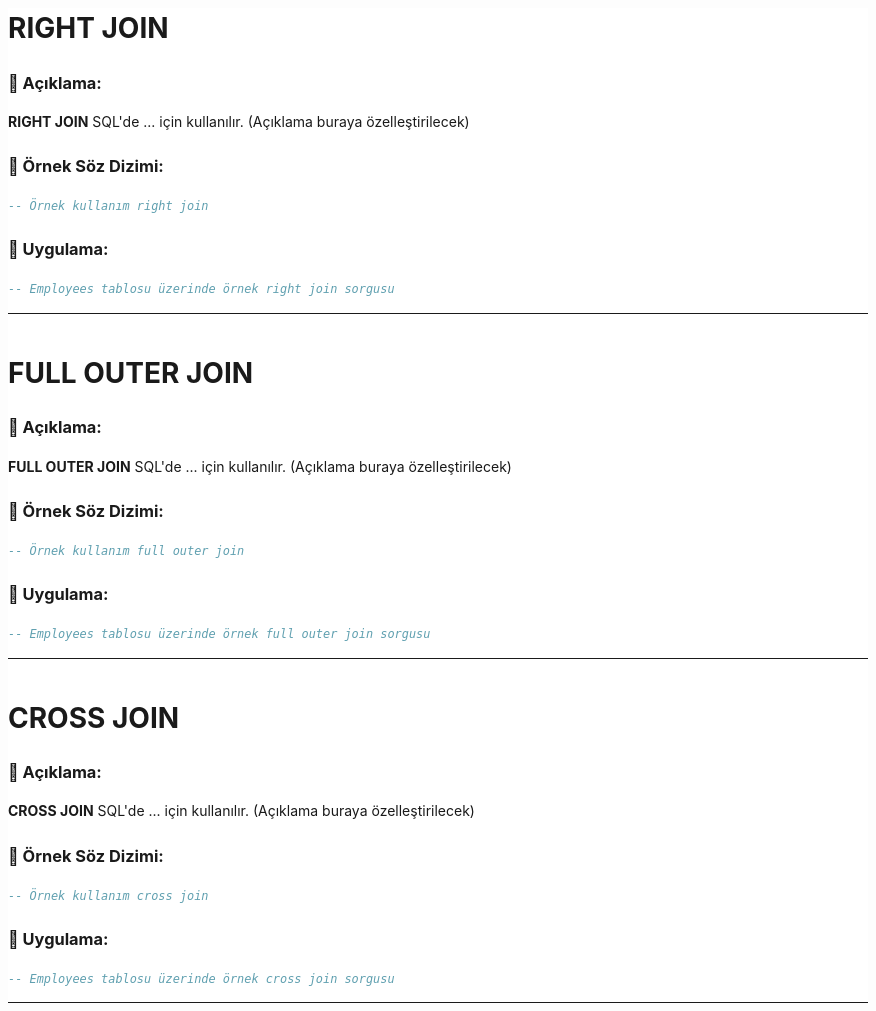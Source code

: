 
# RIGHT JOIN

### 📌 Açıklama:
**RIGHT JOIN** SQL'de ... için kullanılır. (Açıklama buraya özelleştirilecek)

### 🔧 Örnek Söz Dizimi:
```sql
-- Örnek kullanım right join
```
### 🎯 Uygulama:
```sql
-- Employees tablosu üzerinde örnek right join sorgusu
```

---

# FULL OUTER JOIN

### 📌 Açıklama:
**FULL OUTER JOIN** SQL'de ... için kullanılır. (Açıklama buraya özelleştirilecek)

### 🔧 Örnek Söz Dizimi:
```sql
-- Örnek kullanım full outer join
```
### 🎯 Uygulama:
```sql
-- Employees tablosu üzerinde örnek full outer join sorgusu
```

---

# CROSS JOIN

### 📌 Açıklama:
**CROSS JOIN** SQL'de ... için kullanılır. (Açıklama buraya özelleştirilecek)

### 🔧 Örnek Söz Dizimi:
```sql
-- Örnek kullanım cross join
```
### 🎯 Uygulama:
```sql
-- Employees tablosu üzerinde örnek cross join sorgusu
```

---